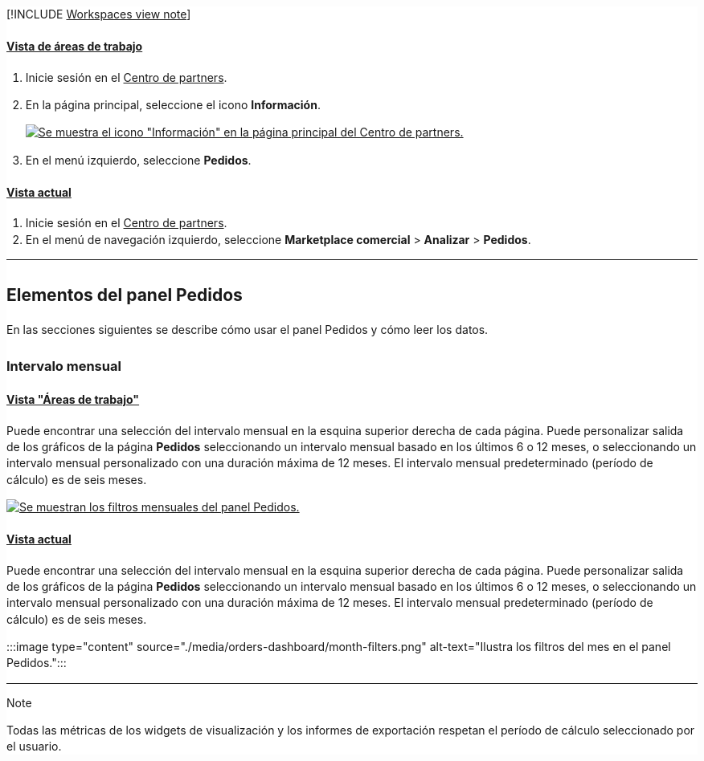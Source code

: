[!INCLUDE [Workspaces view note](./includes/preview-interface.md)]

#### <a name="workspaces-view"></a>[Vista de áreas de trabajo](#tab/workspaces-view)

1. Inicie sesión en el [Centro de partners](https://partner.microsoft.com/dashboard/home).
1. En la página principal, seleccione el icono **Información**.

    [ ![Se muestra el icono "Información" en la página principal del Centro de partners.](./media/workspaces/partner-center-insights-tile.png) ](./media/workspaces/partner-center-insights-tile.png#lightbox)

1. En el menú izquierdo, seleccione **Pedidos**.

#### <a name="current-view"></a>[Vista actual](#tab/current-view)

1. Inicie sesión en el [Centro de partners](https://partner.microsoft.com/dashboard/home).
1. En el menú de navegación izquierdo, seleccione **Marketplace comercial** > **Analizar** > **Pedidos**.

---

## <a name="elements-of-the-orders-dashboard"></a>Elementos del panel Pedidos

En las secciones siguientes se describe cómo usar el panel Pedidos y cómo leer los datos.

### <a name="month-range"></a>Intervalo mensual

#### <a name="workspaces-view"></a>[Vista "Áreas de trabajo"](#tab/workspaces-view)

Puede encontrar una selección del intervalo mensual en la esquina superior derecha de cada página. Puede personalizar salida de los gráficos de la página **Pedidos** seleccionando un intervalo mensual basado en los últimos 6 o 12 meses, o seleccionando un intervalo mensual personalizado con una duración máxima de 12 meses. El intervalo mensual predeterminado (período de cálculo) es de seis meses.

[ ![Se muestran los filtros mensuales del panel Pedidos.](./media/orders-dashboard/order-workspace-filters.png) ](./media/orders-dashboard/order-workspace-filters.png#lightbox)

#### <a name="current-view"></a>[Vista actual](#tab/current-view)

Puede encontrar una selección del intervalo mensual en la esquina superior derecha de cada página. Puede personalizar salida de los gráficos de la página **Pedidos** seleccionando un intervalo mensual basado en los últimos 6 o 12 meses, o seleccionando un intervalo mensual personalizado con una duración máxima de 12 meses. El intervalo mensual predeterminado (período de cálculo) es de seis meses.

:::image type="content" source="./media/orders-dashboard/month-filters.png" alt-text="Ilustra los filtros del mes en el panel Pedidos.":::

---

> [!NOTE]
> Todas las métricas de los widgets de visualización y los informes de exportación respetan el período de cálculo seleccionado por el usuario.

